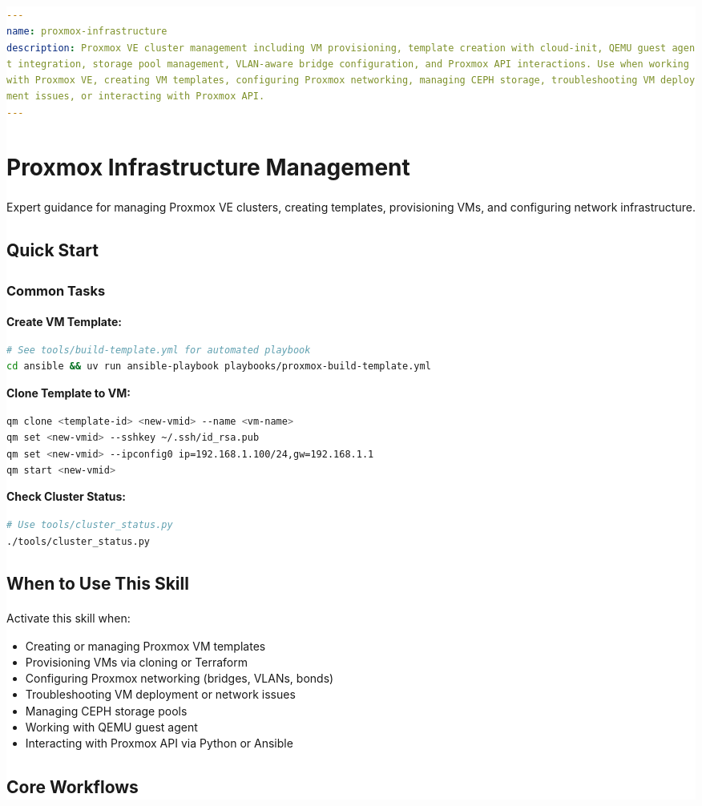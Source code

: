 ```yaml
---
name: proxmox-infrastructure
description: Proxmox VE cluster management including VM provisioning, template creation with cloud-init, QEMU guest agent integration, storage pool management, VLAN-aware bridge configuration, and Proxmox API interactions. Use when working with Proxmox VE, creating VM templates, configuring Proxmox networking, managing CEPH storage, troubleshooting VM deployment issues, or interacting with Proxmox API.
---
```


# Proxmox Infrastructure Management

Expert guidance for managing Proxmox VE clusters, creating templates, provisioning VMs, and configuring network infrastructure.

## Quick Start

### Common Tasks

**Create VM Template:**
```bash
# See tools/build-template.yml for automated playbook
cd ansible && uv run ansible-playbook playbooks/proxmox-build-template.yml
```

**Clone Template to VM:**
```bash
qm clone <template-id> <new-vmid> --name <vm-name>
qm set <new-vmid> --sshkey ~/.ssh/id_rsa.pub
qm set <new-vmid> --ipconfig0 ip=192.168.1.100/24,gw=192.168.1.1
qm start <new-vmid>
```

**Check Cluster Status:**
```bash
# Use tools/cluster_status.py
./tools/cluster_status.py
```

## When to Use This Skill

Activate this skill when:
- Creating or managing Proxmox VM templates
- Provisioning VMs via cloning or Terraform
- Configuring Proxmox networking (bridges, VLANs, bonds)
- Troubleshooting VM deployment or network issues
- Managing CEPH storage pools
- Working with QEMU guest agent
- Interacting with Proxmox API via Python or Ansible

## Core Workflows
